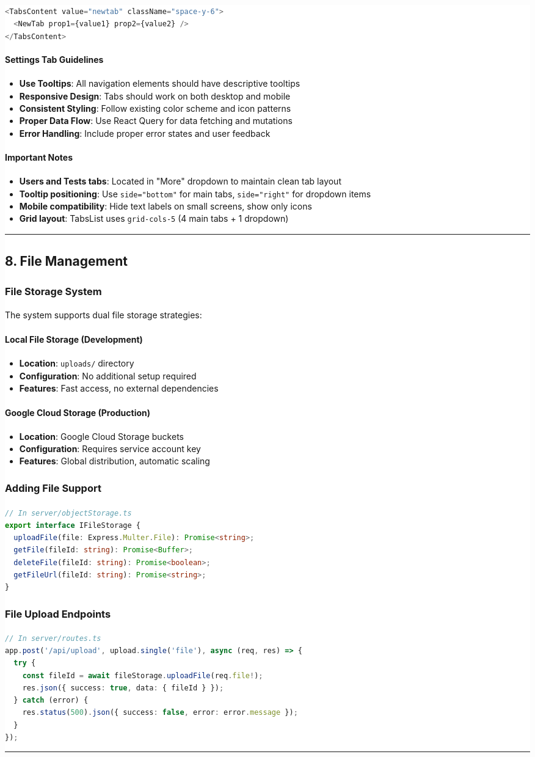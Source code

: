 ```typescript
<TabsContent value="newtab" className="space-y-6">
  <NewTab prop1={value1} prop2={value2} />
</TabsContent>
```

#### Settings Tab Guidelines
- **Use Tooltips**: All navigation elements should have descriptive tooltips
- **Responsive Design**: Tabs should work on both desktop and mobile
- **Consistent Styling**: Follow existing color scheme and icon patterns
- **Proper Data Flow**: Use React Query for data fetching and mutations
- **Error Handling**: Include proper error states and user feedback

#### Important Notes
- **Users and Tests tabs**: Located in "More" dropdown to maintain clean tab layout
- **Tooltip positioning**: Use `side="bottom"` for main tabs, `side="right"` for dropdown items
- **Mobile compatibility**: Hide text labels on small screens, show only icons
- **Grid layout**: TabsList uses `grid-cols-5` (4 main tabs + 1 dropdown)

---

## 8. File Management

### File Storage System
The system supports dual file storage strategies:

#### Local File Storage (Development)
- **Location**: `uploads/` directory
- **Configuration**: No additional setup required
- **Features**: Fast access, no external dependencies

#### Google Cloud Storage (Production)
- **Location**: Google Cloud Storage buckets
- **Configuration**: Requires service account key
- **Features**: Global distribution, automatic scaling

### Adding File Support
```typescript
// In server/objectStorage.ts
export interface IFileStorage {
  uploadFile(file: Express.Multer.File): Promise<string>;
  getFile(fileId: string): Promise<Buffer>;
  deleteFile(fileId: string): Promise<boolean>;
  getFileUrl(fileId: string): Promise<string>;
}
```

### File Upload Endpoints
```typescript
// In server/routes.ts
app.post('/api/upload', upload.single('file'), async (req, res) => {
  try {
    const fileId = await fileStorage.uploadFile(req.file!);
    res.json({ success: true, data: { fileId } });
  } catch (error) {
    res.status(500).json({ success: false, error: error.message });
  }
});
```

---